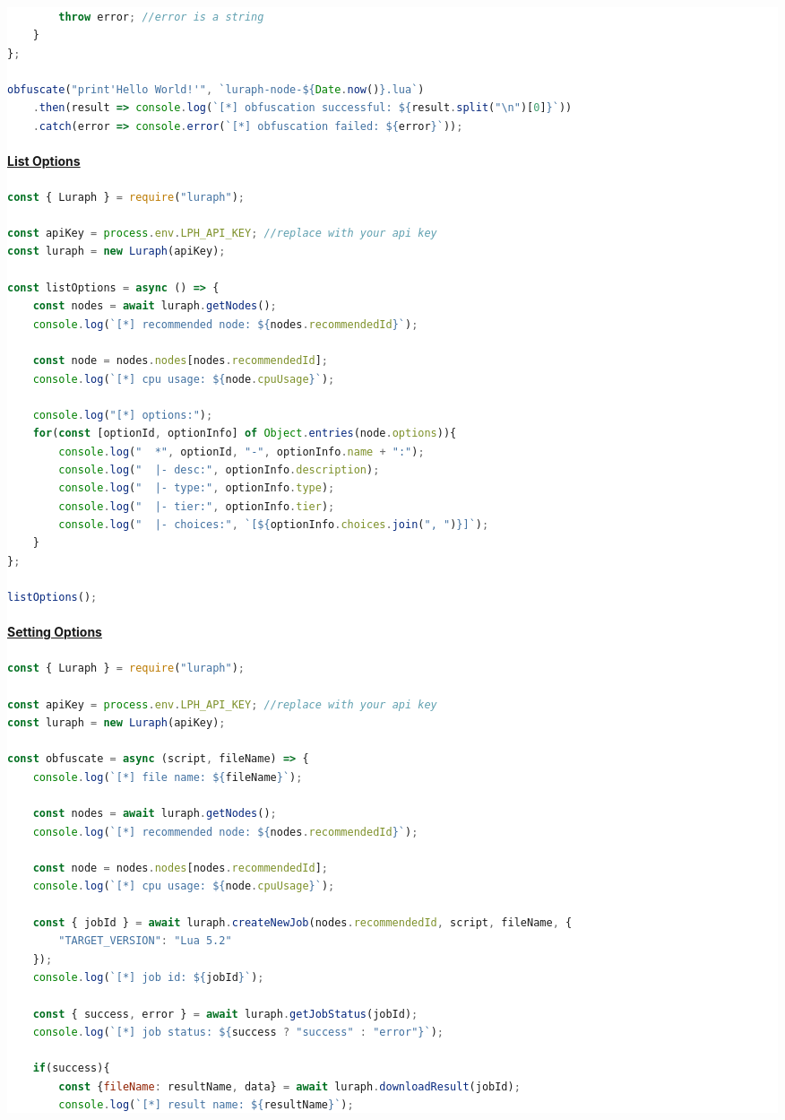 ```js
        throw error; //error is a string
    }
};

obfuscate("print'Hello World!'", `luraph-node-${Date.now()}.lua`)
    .then(result => console.log(`[*] obfuscation successful: ${result.split("\n")[0]}`))
    .catch(error => console.error(`[*] obfuscation failed: ${error}`));
```

#### [List Options](examples/list_options.js)

```js
const { Luraph } = require("luraph");

const apiKey = process.env.LPH_API_KEY; //replace with your api key
const luraph = new Luraph(apiKey);

const listOptions = async () => {
    const nodes = await luraph.getNodes();
    console.log(`[*] recommended node: ${nodes.recommendedId}`);

    const node = nodes.nodes[nodes.recommendedId];
    console.log(`[*] cpu usage: ${node.cpuUsage}`);
    
    console.log("[*] options:");
    for(const [optionId, optionInfo] of Object.entries(node.options)){
        console.log("  *", optionId, "-", optionInfo.name + ":");
        console.log("  |- desc:", optionInfo.description);
        console.log("  |- type:", optionInfo.type);
        console.log("  |- tier:", optionInfo.tier);
        console.log("  |- choices:", `[${optionInfo.choices.join(", ")}]`);
    }
};

listOptions();
```

#### [Setting Options](examples/set_options.js)

```js
const { Luraph } = require("luraph");

const apiKey = process.env.LPH_API_KEY; //replace with your api key
const luraph = new Luraph(apiKey);

const obfuscate = async (script, fileName) => {
    console.log(`[*] file name: ${fileName}`);

    const nodes = await luraph.getNodes();
    console.log(`[*] recommended node: ${nodes.recommendedId}`);

    const node = nodes.nodes[nodes.recommendedId];
    console.log(`[*] cpu usage: ${node.cpuUsage}`);

    const { jobId } = await luraph.createNewJob(nodes.recommendedId, script, fileName, {
        "TARGET_VERSION": "Lua 5.2"
    });
    console.log(`[*] job id: ${jobId}`);

    const { success, error } = await luraph.getJobStatus(jobId);
    console.log(`[*] job status: ${success ? "success" : "error"}`);

    if(success){
        const {fileName: resultName, data} = await luraph.downloadResult(jobId);
        console.log(`[*] result name: ${resultName}`);
```